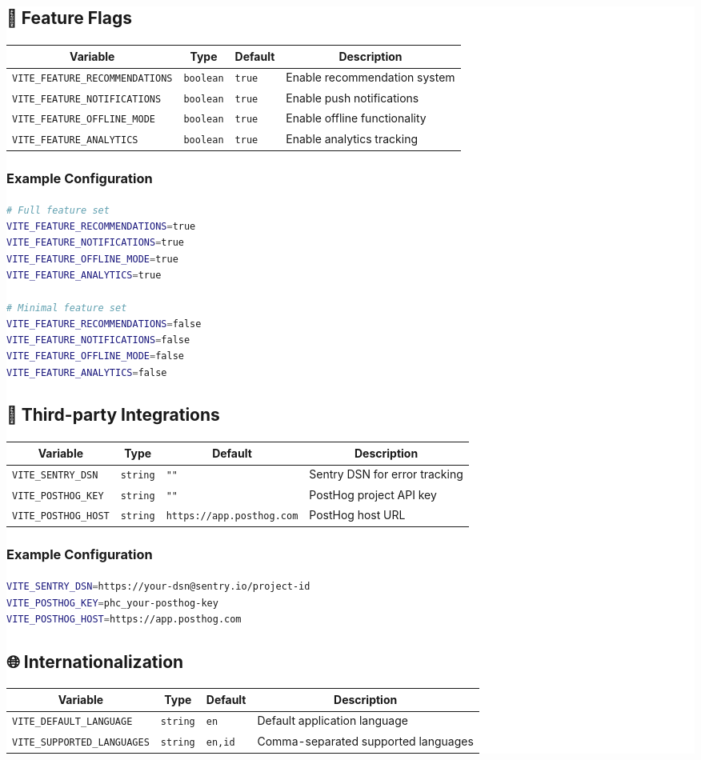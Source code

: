 ## 🚀 Feature Flags

| Variable | Type | Default | Description |
|----------|------|---------|-------------|
| `VITE_FEATURE_RECOMMENDATIONS` | `boolean` | `true` | Enable recommendation system |
| `VITE_FEATURE_NOTIFICATIONS` | `boolean` | `true` | Enable push notifications |
| `VITE_FEATURE_OFFLINE_MODE` | `boolean` | `true` | Enable offline functionality |
| `VITE_FEATURE_ANALYTICS` | `boolean` | `true` | Enable analytics tracking |

### Example Configuration
```bash
# Full feature set
VITE_FEATURE_RECOMMENDATIONS=true
VITE_FEATURE_NOTIFICATIONS=true
VITE_FEATURE_OFFLINE_MODE=true
VITE_FEATURE_ANALYTICS=true

# Minimal feature set
VITE_FEATURE_RECOMMENDATIONS=false
VITE_FEATURE_NOTIFICATIONS=false
VITE_FEATURE_OFFLINE_MODE=false
VITE_FEATURE_ANALYTICS=false
```

## 🔧 Third-party Integrations

| Variable | Type | Default | Description |
|----------|------|---------|-------------|
| `VITE_SENTRY_DSN` | `string` | `""` | Sentry DSN for error tracking |
| `VITE_POSTHOG_KEY` | `string` | `""` | PostHog project API key |
| `VITE_POSTHOG_HOST` | `string` | `https://app.posthog.com` | PostHog host URL |

### Example Configuration
```bash
VITE_SENTRY_DSN=https://your-dsn@sentry.io/project-id
VITE_POSTHOG_KEY=phc_your-posthog-key
VITE_POSTHOG_HOST=https://app.posthog.com
```

## 🌐 Internationalization

| Variable | Type | Default | Description |
|----------|------|---------|-------------|
| `VITE_DEFAULT_LANGUAGE` | `string` | `en` | Default application language |
| `VITE_SUPPORTED_LANGUAGES` | `string` | `en,id` | Comma-separated supported languages |
